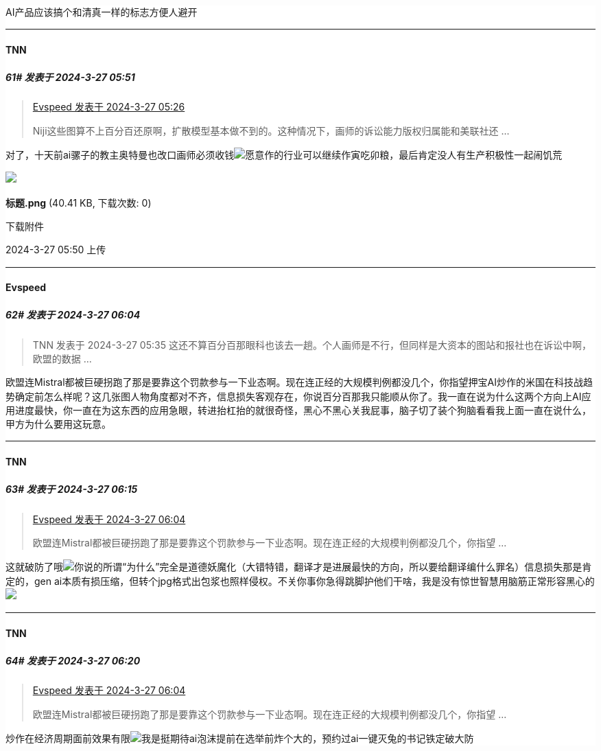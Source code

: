 AI产品应该搞个和清真一样的标志方便人避开


*****

####  TNN  
##### 61#       发表于 2024-3-27 05:51

<blockquote><a href="httphttps://bbs.saraba1st.com/2b/forum.php?mod=redirect&amp;goto=findpost&amp;pid=64388590&amp;ptid=2177209" target="_blank">Evspeed 发表于 2024-3-27 05:26</a>

Niji这些图算不上百分百还原啊，扩散模型基本做不到的。这种情况下，画师的诉讼能力版权归属能和美联社还 ...</blockquote>
对了，十天前ai骡子的教主奥特曼也改口画师必须收钱<img src="https://static.saraba1st.com/image/smiley/face2017/048.png" referrerpolicy="no-referrer">愿意作的行业可以继续作寅吃卯粮，最后肯定没人有生产积极性一起闹饥荒

<img src="https://img.saraba1st.com/forum/202403/27/055010afgqx0iegfgzw0eq.png" referrerpolicy="no-referrer">

<strong>标题.png</strong> (40.41 KB, 下载次数: 0)

下载附件

2024-3-27 05:50 上传


*****

####  Evspeed  
##### 62#       发表于 2024-3-27 06:04

<blockquote>TNN 发表于 2024-3-27 05:35
这还不算百分百那眼科也该去一趟。个人画师是不行，但同样是大资本的图站和报社也在诉讼中啊，欧盟的数据 ...</blockquote>
欧盟连Mistral都被巨硬拐跑了那是要靠这个罚款参与一下业态啊。现在连正经的大规模判例都没几个，你指望押宝AI炒作的米国在科技战趋势确定前怎么样呢？这几张图人物角度都对不齐，信息损失客观存在，你说百分百那我只能顺从你了。我一直在说为什么这两个方向上AI应用进度最快，你一直在为这东西的应用急眼，转进抬杠抬的就很奇怪，黑心不黑心关我屁事，脑子切了装个狗脑看看我上面一直在说什么，甲方为什么要用这玩意。


*****

####  TNN  
##### 63#       发表于 2024-3-27 06:15

<blockquote><a href="httphttps://bbs.saraba1st.com/2b/forum.php?mod=redirect&amp;goto=findpost&amp;pid=64388616&amp;ptid=2177209" target="_blank">Evspeed 发表于 2024-3-27 06:04</a>

欧盟连Mistral都被巨硬拐跑了那是要靠这个罚款参与一下业态啊。现在连正经的大规模判例都没几个，你指望 ...</blockquote>
这就破防了哦<img src="https://static.saraba1st.com/image/smiley/face2017/009.gif" referrerpolicy="no-referrer">你说的所谓“为什么”完全是道德妖魔化（大错特错，翻译才是进展最快的方向，所以要给翻译编什么罪名）信息损失那是肯定的，gen ai本质有损压缩，但转个jpg格式出包浆也照样侵权。不关你事你急得跳脚护他们干啥，我是没有惊世智慧用脑筋正常形容黑心的<img src="https://static.saraba1st.com/image/smiley/face2017/037.png" referrerpolicy="no-referrer">


*****

####  TNN  
##### 64#       发表于 2024-3-27 06:20

<blockquote><a href="httphttps://bbs.saraba1st.com/2b/forum.php?mod=redirect&amp;goto=findpost&amp;pid=64388616&amp;ptid=2177209" target="_blank">Evspeed 发表于 2024-3-27 06:04</a>

欧盟连Mistral都被巨硬拐跑了那是要靠这个罚款参与一下业态啊。现在连正经的大规模判例都没几个，你指望 ...</blockquote>
炒作在经济周期面前效果有限<img src="https://static.saraba1st.com/image/smiley/face2017/037.png" referrerpolicy="no-referrer">我是挺期待ai泡沫提前在选举前炸个大的，预约过ai一键灭兔的书记铁定破大防
